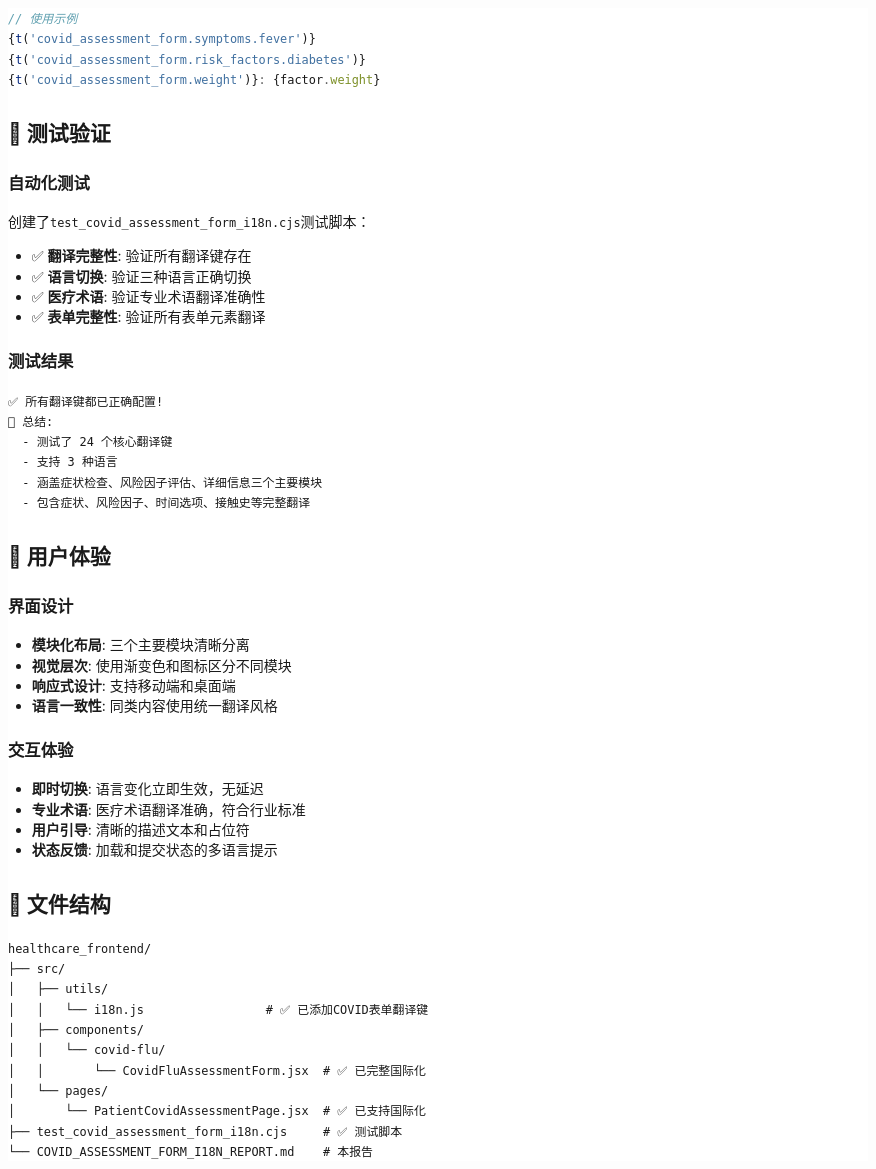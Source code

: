 ```jsx
// 使用示例
{t('covid_assessment_form.symptoms.fever')}
{t('covid_assessment_form.risk_factors.diabetes')}
{t('covid_assessment_form.weight')}: {factor.weight}
```

## 🧪 测试验证

### 自动化测试
创建了`test_covid_assessment_form_i18n.cjs`测试脚本：
- ✅ **翻译完整性**: 验证所有翻译键存在
- ✅ **语言切换**: 验证三种语言正确切换
- ✅ **医疗术语**: 验证专业术语翻译准确性
- ✅ **表单完整性**: 验证所有表单元素翻译

### 测试结果
```
✅ 所有翻译键都已正确配置!
📝 总结:
  - 测试了 24 个核心翻译键
  - 支持 3 种语言
  - 涵盖症状检查、风险因子评估、详细信息三个主要模块
  - 包含症状、风险因子、时间选项、接触史等完整翻译
```

## 🎨 用户体验

### 界面设计
- **模块化布局**: 三个主要模块清晰分离
- **视觉层次**: 使用渐变色和图标区分不同模块
- **响应式设计**: 支持移动端和桌面端
- **语言一致性**: 同类内容使用统一翻译风格

### 交互体验
- **即时切换**: 语言变化立即生效，无延迟
- **专业术语**: 医疗术语翻译准确，符合行业标准
- **用户引导**: 清晰的描述文本和占位符
- **状态反馈**: 加载和提交状态的多语言提示

## 📁 文件结构

```
healthcare_frontend/
├── src/
│   ├── utils/
│   │   └── i18n.js                 # ✅ 已添加COVID表单翻译键
│   ├── components/
│   │   └── covid-flu/
│   │       └── CovidFluAssessmentForm.jsx  # ✅ 已完整国际化
│   └── pages/
│       └── PatientCovidAssessmentPage.jsx  # ✅ 已支持国际化
├── test_covid_assessment_form_i18n.cjs     # ✅ 测试脚本
└── COVID_ASSESSMENT_FORM_I18N_REPORT.md    # 本报告
```
